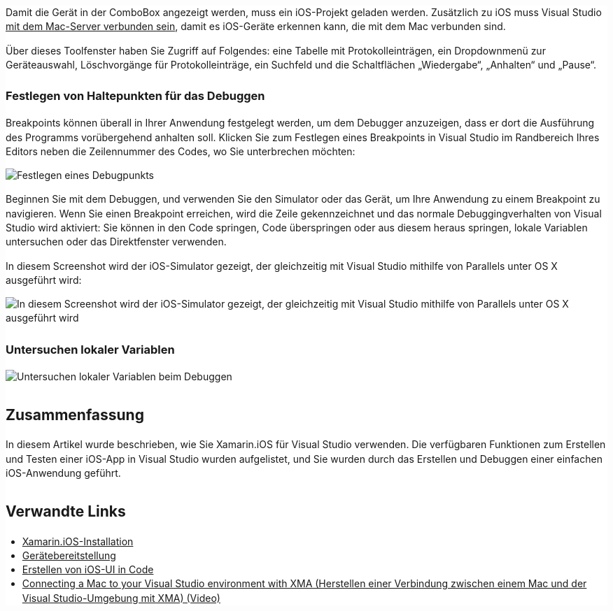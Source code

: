Damit die Gerät in der ComboBox angezeigt werden, muss ein iOS-Projekt geladen werden. Zusätzlich zu iOS muss Visual Studio [mit dem Mac-Server verbunden sein](~/ios/get-started/installation/windows/connecting-to-mac/index.md), damit es iOS-Geräte erkennen kann, die mit dem Mac verbunden sind.

Über dieses Toolfenster haben Sie Zugriff auf Folgendes: eine Tabelle mit Protokolleinträgen, ein Dropdownmenü zur Geräteauswahl, Löschvorgänge für Protokolleinträge, ein Suchfeld und die Schaltflächen „Wiedergabe“, „Anhalten“ und „Pause“.

### <a name="set-debugging-stops"></a>Festlegen von Haltepunkten für das Debuggen

Breakpoints können überall in Ihrer Anwendung festgelegt werden, um dem Debugger anzuzeigen, dass er dort die Ausführung des Programms vorübergehend anhalten soll. Klicken Sie zum Festlegen eines Breakpoints in Visual Studio im Randbereich Ihres Editors neben die Zeilennummer des Codes, wo Sie unterbrechen möchten:

![](introduction-to-xamarin-ios-for-visual-studio-images/image18.png "Festlegen eines Debugpunkts")

Beginnen Sie mit dem Debuggen, und verwenden Sie den Simulator oder das Gerät, um Ihre Anwendung zu einem Breakpoint zu navigieren. Wenn Sie einen Breakpoint erreichen, wird die Zeile gekennzeichnet und das normale Debuggingverhalten von Visual Studio wird aktiviert: Sie können in den Code springen, Code überspringen oder aus diesem heraus springen, lokale Variablen untersuchen oder das Direktfenster verwenden.

In diesem Screenshot wird der iOS-Simulator gezeigt, der gleichzeitig mit Visual Studio mithilfe von Parallels unter OS X ausgeführt wird:

![](introduction-to-xamarin-ios-for-visual-studio-images/image19.png "In diesem Screenshot wird der iOS-Simulator gezeigt, der gleichzeitig mit Visual Studio mithilfe von Parallels unter OS X ausgeführt wird")

### <a name="examine-local-variables"></a>Untersuchen lokaler Variablen

![](introduction-to-xamarin-ios-for-visual-studio-images/image20.png "Untersuchen lokaler Variablen beim Debuggen")

## <a name="summary"></a>Zusammenfassung

In diesem Artikel wurde beschrieben, wie Sie Xamarin.iOS für Visual Studio verwenden. Die verfügbaren Funktionen zum Erstellen und Testen einer iOS-App in Visual Studio wurden aufgelistet, und Sie wurden durch das Erstellen und Debuggen einer einfachen iOS-Anwendung geführt.

## <a name="related-links"></a>Verwandte Links

- [Xamarin.iOS-Installation](~/ios/get-started/installation/windows/index.md)
- [Gerätebereitstellung](~/ios/get-started/installation/device-provisioning/index.md)
- [Erstellen von iOS-UI in Code](~/ios/app-fundamentals/ios-code-only.md)
- [Connecting a Mac to your Visual Studio environment with XMA (Herstellen einer Verbindung zwischen einem Mac und der Visual Studio-Umgebung mit XMA) (Video)](https://university.xamarin.com/lightninglectures/xamarin-mac-agent)
